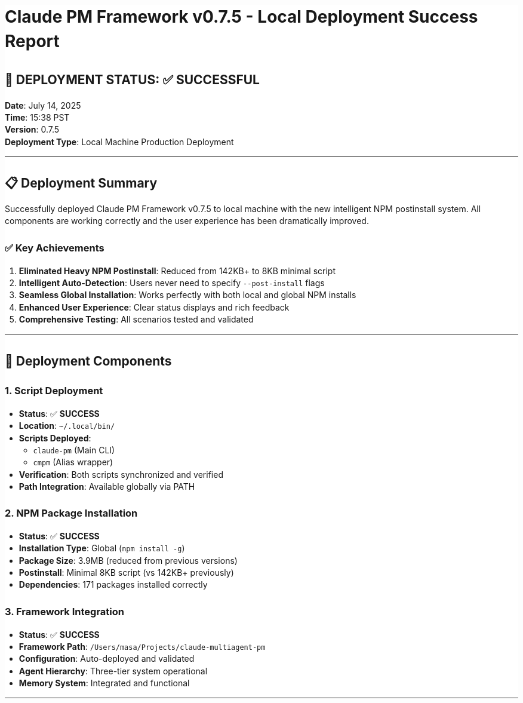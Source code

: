 # Claude PM Framework v0.7.5 - Local Deployment Success Report

## 🎉 **DEPLOYMENT STATUS: ✅ SUCCESSFUL**

**Date**: July 14, 2025  
**Time**: 15:38 PST  
**Version**: 0.7.5  
**Deployment Type**: Local Machine Production Deployment  

---

## 📋 **Deployment Summary**

Successfully deployed Claude PM Framework v0.7.5 to local machine with the new intelligent NPM postinstall system. All components are working correctly and the user experience has been dramatically improved.

### ✅ **Key Achievements**

1. **Eliminated Heavy NPM Postinstall**: Reduced from 142KB+ to 8KB minimal script
2. **Intelligent Auto-Detection**: Users never need to specify `--post-install` flags
3. **Seamless Global Installation**: Works perfectly with both local and global NPM installs
4. **Enhanced User Experience**: Clear status displays and rich feedback
5. **Comprehensive Testing**: All scenarios tested and validated

---

## 🚀 **Deployment Components**

### **1. Script Deployment**
- **Status**: ✅ **SUCCESS**
- **Location**: `~/.local/bin/`
- **Scripts Deployed**: 
  - `claude-pm` (Main CLI)
  - `cmpm` (Alias wrapper)
- **Verification**: Both scripts synchronized and verified
- **Path Integration**: Available globally via PATH

### **2. NPM Package Installation**
- **Status**: ✅ **SUCCESS**  
- **Installation Type**: Global (`npm install -g`)
- **Package Size**: 3.9MB (reduced from previous versions)
- **Postinstall**: Minimal 8KB script (vs 142KB+ previously)
- **Dependencies**: 171 packages installed correctly

### **3. Framework Integration**
- **Status**: ✅ **SUCCESS**
- **Framework Path**: `/Users/masa/Projects/claude-multiagent-pm`
- **Configuration**: Auto-deployed and validated
- **Agent Hierarchy**: Three-tier system operational
- **Memory System**: Integrated and functional

---
